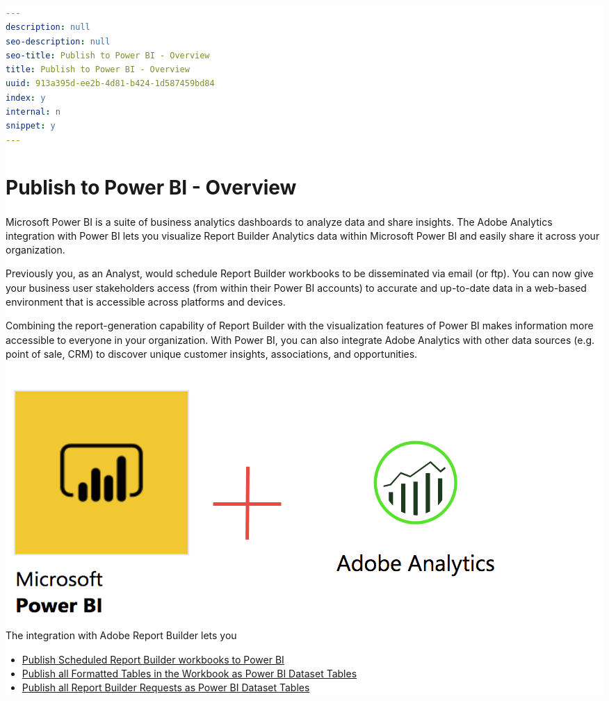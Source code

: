```yaml
---
description: null
seo-description: null
seo-title: Publish to Power BI - Overview
title: Publish to Power BI - Overview
uuid: 913a395d-ee2b-4d81-b424-1d587459bd84
index: y
internal: n
snippet: y
---
```


# Publish to Power BI - Overview

Microsoft Power BI is a suite of business analytics dashboards to analyze data and share insights. The Adobe Analytics integration with Power BI lets you visualize Report Builder Analytics data within Microsoft Power BI and easily share it across your organization.

Previously you, as an Analyst, would schedule Report Builder workbooks to be disseminated via email (or ftp). You can now give your business user stakeholders access (from within their Power BI accounts) to accurate and up-to-date data in a web-based environment that is accessible across platforms and devices.

Combining the report-generation capability of Report Builder with the visualization features of Power BI makes information more accessible to everyone in your organization. With Power BI, you can also integrate Adobe Analytics with other data sources (e.g. point of sale, CRM) to discover unique customer insights, associations, and opportunities. 

![](assets/aaplusbi.png)

The integration with Adobe Report Builder lets you

* [Publish Scheduled Report Builder workbooks to Power BI](../../../analyze/report-builder/whats-new-arb.md#section_21CA66229EC240D49594A9A7D3FBA687) 
* [Publish all Formatted Tables in the Workbook as Power BI Dataset Tables](../../../analyze/report-builder/whats-new-arb.md#section_7C54A54E75184DD6BAEF4ACCE241239A) 
* [Publish all Report Builder Requests as Power BI Dataset Tables](../../../analyze/report-builder/whats-new-arb.md#section_0C26057C7DBB4068A643FDD688F6E463)
